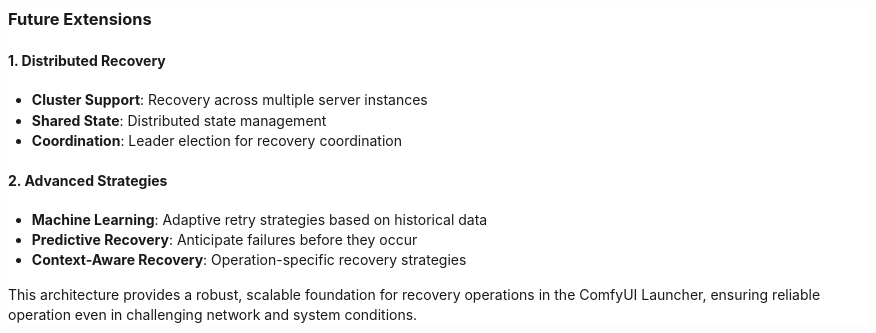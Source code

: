### Future Extensions

#### 1. Distributed Recovery
- **Cluster Support**: Recovery across multiple server instances
- **Shared State**: Distributed state management
- **Coordination**: Leader election for recovery coordination

#### 2. Advanced Strategies
- **Machine Learning**: Adaptive retry strategies based on historical data
- **Predictive Recovery**: Anticipate failures before they occur
- **Context-Aware Recovery**: Operation-specific recovery strategies

This architecture provides a robust, scalable foundation for recovery operations in the ComfyUI Launcher, ensuring reliable operation even in challenging network and system conditions.